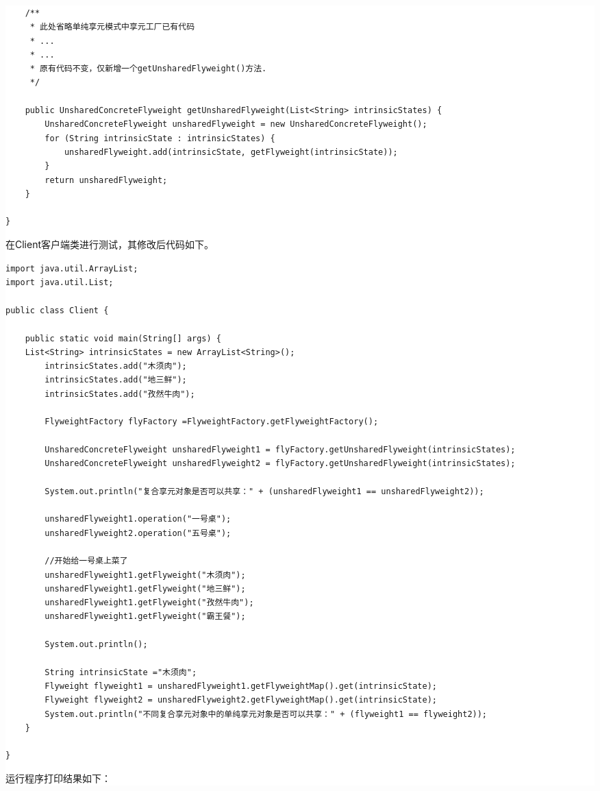 		/**
		 * 此处省略单纯享元模式中享元工厂已有代码
		 * ...
		 * ...
		 * 原有代码不变，仅新增一个getUnsharedFlyweight()方法.
		 */
	 
		public UnsharedConcreteFlyweight getUnsharedFlyweight(List<String> intrinsicStates) {
			UnsharedConcreteFlyweight unsharedFlyweight = new UnsharedConcreteFlyweight();
			for (String intrinsicState : intrinsicStates) {
				unsharedFlyweight.add(intrinsicState, getFlyweight(intrinsicState));
			}
			return unsharedFlyweight;
		}
	 
	}

在Client客户端类进行测试，其修改后代码如下。 

	import java.util.ArrayList;
	import java.util.List;
	 
	public class Client {
	 
		public static void main(String[] args) {
		List<String> intrinsicStates = new ArrayList<String>();
	        intrinsicStates.add("木须肉");
	        intrinsicStates.add("地三鲜");
	        intrinsicStates.add("孜然牛肉");
	        
	        FlyweightFactory flyFactory =FlyweightFactory.getFlyweightFactory();
	        
	        UnsharedConcreteFlyweight unsharedFlyweight1 = flyFactory.getUnsharedFlyweight(intrinsicStates);
	        UnsharedConcreteFlyweight unsharedFlyweight2 = flyFactory.getUnsharedFlyweight(intrinsicStates);
	        
	        System.out.println("复合享元对象是否可以共享：" + (unsharedFlyweight1 == unsharedFlyweight2));
	       
	        unsharedFlyweight1.operation("一号桌");
	        unsharedFlyweight2.operation("五号桌");
	        
	        //开始给一号桌上菜了
	        unsharedFlyweight1.getFlyweight("木须肉");
	        unsharedFlyweight1.getFlyweight("地三鲜");
	        unsharedFlyweight1.getFlyweight("孜然牛肉");
	        unsharedFlyweight1.getFlyweight("霸王餐");
	        
	        System.out.println();
	        
	        String intrinsicState ="木须肉";
	        Flyweight flyweight1 = unsharedFlyweight1.getFlyweightMap().get(intrinsicState);
	        Flyweight flyweight2 = unsharedFlyweight2.getFlyweightMap().get(intrinsicState);
	        System.out.println("不同复合享元对象中的单纯享元对象是否可以共享：" + (flyweight1 == flyweight2));
		}
	 
	}

运行程序打印结果如下：  
